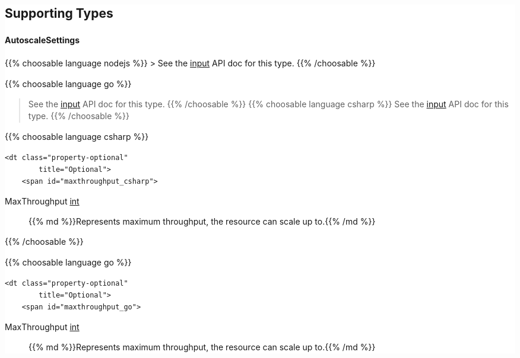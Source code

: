 








## Supporting Types


<h4 id="autoscalesettings">Autoscale<wbr>Settings</h4>
{{% choosable language nodejs %}}
> See the <a href="/docs/reference/pkg/nodejs/pulumi/azure-nextgen/types/input/#AutoscaleSettings">input</a>   API doc for this type.
{{% /choosable %}}

{{% choosable language go %}}
> See the <a href="https://pkg.go.dev/github.com/pulumi/pulumi-azure-nextgen/sdk/go/azure-nextgen/documentdb?tab=doc#AutoscaleSettingsArgs">input</a>   API doc for this type.
{{% /choosable %}}
{{% choosable language csharp %}}
> See the <a href="/docs/reference/pkg/dotnet/Pulumi.AzureNextGen/Pulumi.AzureNextGen.Documentdb.Inputs.AutoscaleSettingsArgs.html">input</a>   API doc for this type.
{{% /choosable %}}




{{% choosable language csharp %}}
<dl class="resources-properties">

    <dt class="property-optional"
            title="Optional">
        <span id="maxthroughput_csharp">
<a href="#maxthroughput_csharp" style="color: inherit; text-decoration: inherit;">Max<wbr>Throughput</a>
</span> 
        <span class="property-indicator"></span>
        <span class="property-type"><a href="https://docs.microsoft.com/en-us/dotnet/csharp/language-reference/builtin-types/built-in-types">int</a></span>
    </dt>
    <dd>{{% md %}}Represents maximum throughput, the resource can scale up to.{{% /md %}}</dd>

</dl>
{{% /choosable %}}


{{% choosable language go %}}
<dl class="resources-properties">

    <dt class="property-optional"
            title="Optional">
        <span id="maxthroughput_go">
<a href="#maxthroughput_go" style="color: inherit; text-decoration: inherit;">Max<wbr>Throughput</a>
</span> 
        <span class="property-indicator"></span>
        <span class="property-type"><a href="https://golang.org/pkg/builtin/#integer">int</a></span>
    </dt>
    <dd>{{% md %}}Represents maximum throughput, the resource can scale up to.{{% /md %}}</dd>
